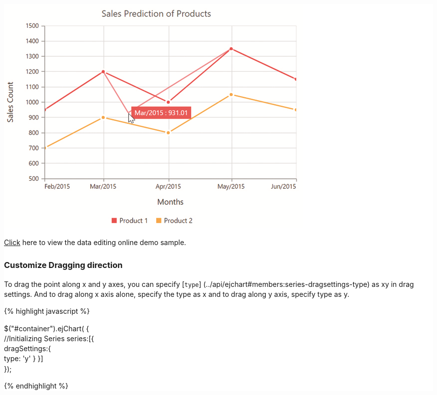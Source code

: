 ![](/js/Chart/User-Interactions_images/User-Interactions_img31.png)

[Click](http://js.syncfusion.com/demos/web/#!/bootstrap/chart/UserInteraction/DataEditing) here to view the data editing online demo sample.

### Customize Dragging direction

To drag the point along x and y axes, you can specify [`type`] (../api/ejchart#members:series-dragsettings-type) as xy in drag settings. And to drag along x axis alone, specify the type as x and to drag along y axis, specify type as y.

{% highlight javascript %}

$("#container").ejChart(
  {	  
      //Initializing Series
      series:[{     
              dragSettings:{     
		        type: 'y'
		}
           }]   
     });

{% endhighlight %}
